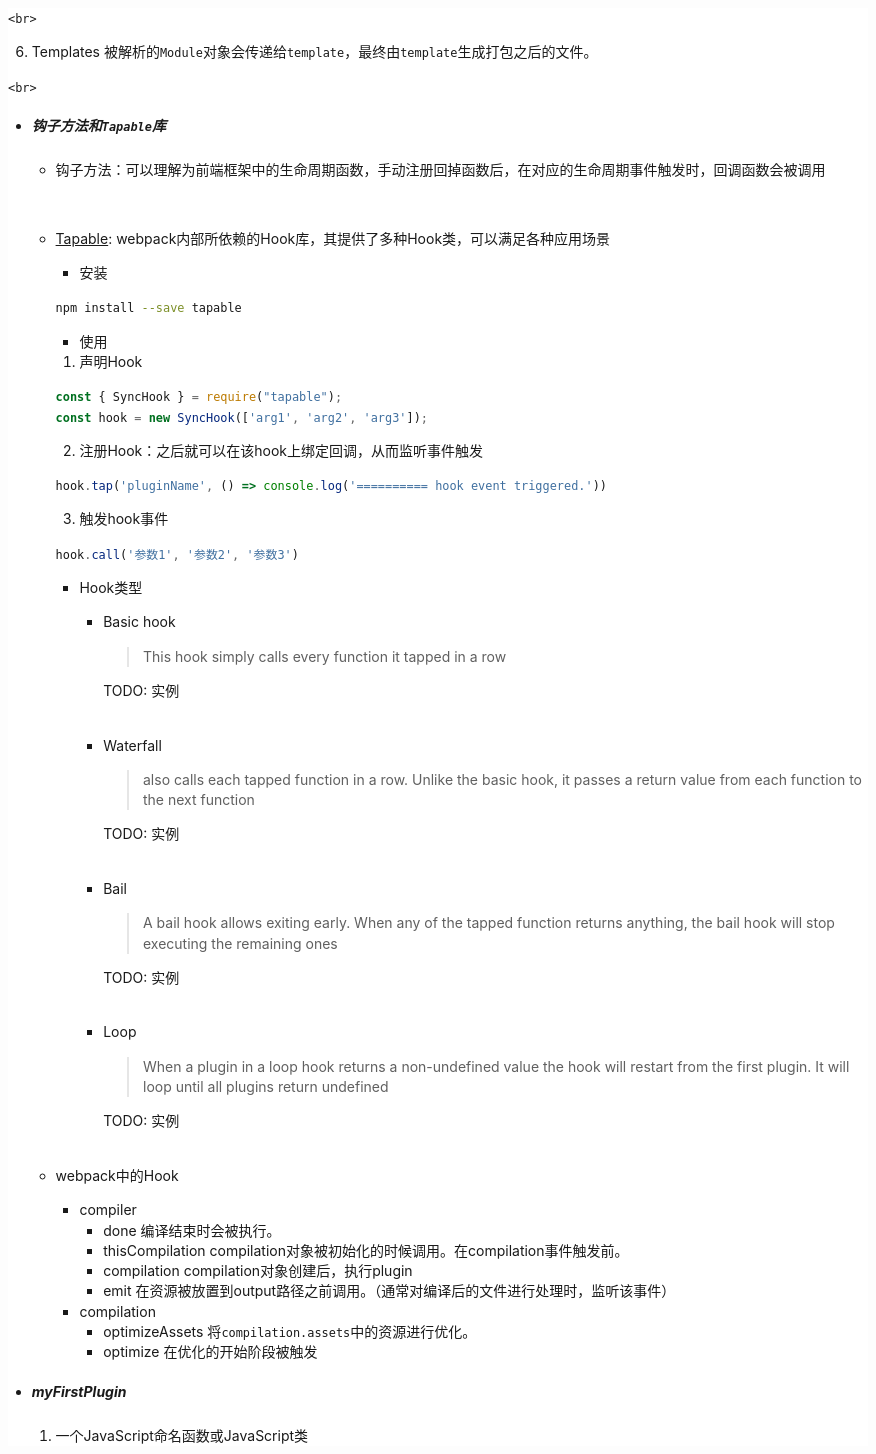     <br>

  6. Templates
    被解析的`Module`对象会传递给`template`，最终由`template`生成打包之后的文件。

    <br>

* ##### 钩子方法和`Tapable`库
  * 钩子方法：可以理解为前端框架中的生命周期函数，手动注册回掉函数后，在对应的生命周期事件触发时，回调函数会被调用

    <br>

  * [Tapable](https://github.com/webpack/tapable#tapable): webpack内部所依赖的Hook库，其提供了多种Hook类，可以满足各种应用场景
    * 安装
    ```sh
    npm install --save tapable
    ```
    * 使用
    1. 声明Hook
    ```js
    const { SyncHook } = require("tapable");
    const hook = new SyncHook(['arg1', 'arg2', 'arg3']);
    ```
    2. 注册Hook：之后就可以在该hook上绑定回调，从而监听事件触发
    ```js
    hook.tap('pluginName', () => console.log('========== hook event triggered.'))
    ```
    3. 触发hook事件
    ```js
    hook.call('参数1', '参数2', '参数3')
    ```
    * Hook类型
      * Basic hook
        > This hook simply calls every function it tapped in a row
        
        TODO: 实例<br><br>
      * Waterfall
        > also calls each tapped function in a row. Unlike the basic hook, it passes a return value from each function to the next function

        TODO: 实例<br><br>
      * Bail
        > A bail hook allows exiting early. When any of the tapped function returns anything, the bail hook will stop executing the remaining ones

        TODO: 实例<br><br>
      * Loop
        > When a plugin in a loop hook returns a non-undefined value the hook will restart from the first plugin. It will loop until all plugins return undefined

        TODO: 实例<br><br>
  * webpack中的Hook
    * compiler
      * done
      编译结束时会被执行。
      * thisCompilation
      compilation对象被初始化的时候调用。在compilation事件触发前。
      * compilation
      compilation对象创建后，执行plugin
      * emit
      在资源被放置到output路径之前调用。（通常对编译后的文件进行处理时，监听该事件）
    * compilation
      * optimizeAssets
      将`compilation.assets`中的资源进行优化。
      * optimize
      在优化的开始阶段被触发
* ##### myFirstPlugin
  1. 一个JavaScript命名函数或JavaScript类
